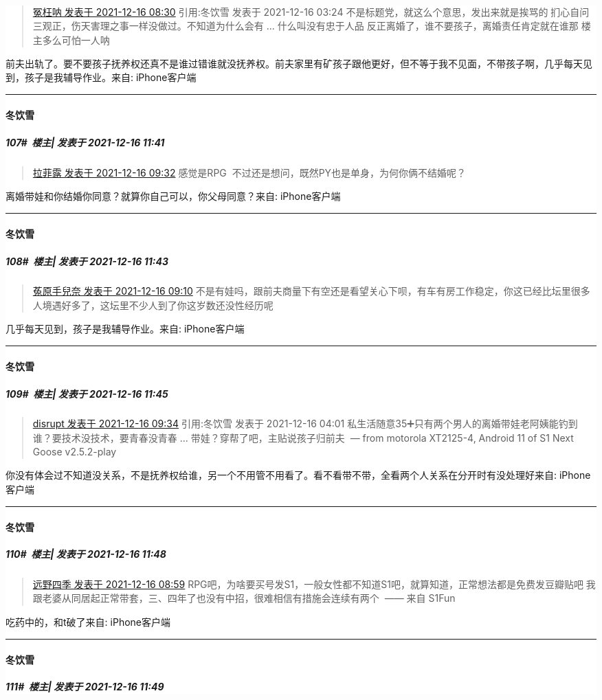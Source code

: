 <blockquote><a href="httphttps://bbs.saraba1st.com/2b/forum.php?mod=redirect&amp;goto=findpost&amp;pid=53954812&amp;ptid=2042716" target="_blank"> 冤枉呐 发表于 2021-12-16 08:30</a> 引用:冬饮雪 发表于 2021-12-16 03:24 不是标题党，就这么个意思，发出来就是挨骂的 扪心自问三观正，伤天害理之事一样没做过。不知道为什么会有 ... 什么叫没有忠于人品 反正离婚了，谁不要孩子，离婚责任肯定就在谁那 楼主多么可怕一人呐 </blockquote>
前夫出轨了。要不要孩子抚养权还真不是谁过错谁就没抚养权。前夫家里有矿孩子跟他更好，但不等于我不见面，不带孩子啊，几乎每天见到，孩子是我辅导作业。来自: iPhone客户端

*****

####  冬饮雪  
##### 107#         楼主| 发表于 2021-12-16 11:41

<blockquote><a href="httphttps://bbs.saraba1st.com/2b/forum.php?mod=redirect&amp;goto=findpost&amp;pid=53955449&amp;ptid=2042716" target="_blank"> 拉菲露 发表于 2021-12-16 09:32</a> 感觉是RPG  不过还是想问，既然PY也是单身，为何你俩不结婚呢？ </blockquote>
离婚带娃和你结婚你同意？就算你自己可以，你父母同意？来自: iPhone客户端

*****

####  冬饮雪  
##### 108#         楼主| 发表于 2021-12-16 11:43

<blockquote><a href="httphttps://bbs.saraba1st.com/2b/forum.php?mod=redirect&amp;goto=findpost&amp;pid=53955194&amp;ptid=2042716" target="_blank"> 菟原手兒奈 发表于 2021-12-16 09:10</a> 不是有娃吗，跟前夫商量下有空还是看望关心下呗，有车有房工作稳定，你这已经比坛里很多人境遇好多了，这坛里不少人到了你这岁数还没性经历呢 </blockquote>
几乎每天见到，孩子是我辅导作业。来自: iPhone客户端



*****

####  冬饮雪  
##### 109#         楼主| 发表于 2021-12-16 11:45

<blockquote><a href="httphttps://bbs.saraba1st.com/2b/forum.php?mod=redirect&amp;goto=findpost&amp;pid=53955478&amp;ptid=2042716" target="_blank"> disrupt 发表于 2021-12-16 09:34</a> 引用:冬饮雪 发表于 2021-12-16 04:01 私生活随意35➕只有两个男人的离婚带娃老阿姨能钓到谁？要技术没技术，要青春没青春 ... 带娃？穿帮了吧，主贴说孩子归前夫  — from motorola XT2125-4, Android 11 of S1 Next Goose v2.5.2-play </blockquote>
你没有体会过不知道没关系，不是抚养权给谁，另一个不用管不用看了。看不看带不带，全看两个人关系在分开时有没处理好来自: iPhone客户端

*****

####  冬饮雪  
##### 110#         楼主| 发表于 2021-12-16 11:48

<blockquote><a href="httphttps://bbs.saraba1st.com/2b/forum.php?mod=redirect&amp;goto=findpost&amp;pid=53955089&amp;ptid=2042716" target="_blank"> 远野四季 发表于 2021-12-16 08:59</a> RPG吧，为啥要买号发S1，一般女性都不知道S1吧，就算知道，正常想法都是免费发豆瓣贴吧 我跟老婆从同居起正常带套，三、四年了也没有中招，很难相信有措施会连续有两个  —— 来自 S1Fun </blockquote>
吃药中的，和t破了来自: iPhone客户端

*****

####  冬饮雪  
##### 111#         楼主| 发表于 2021-12-16 11:49
